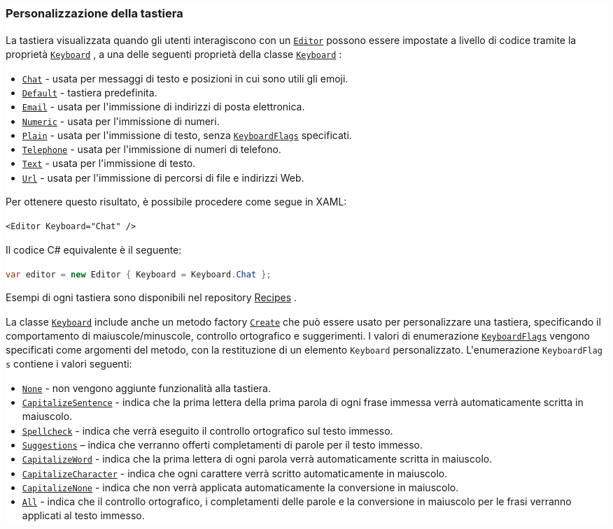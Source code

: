 ### <a name="customizing-the-keyboard"></a>Personalizzazione della tastiera

La tastiera visualizzata quando gli utenti interagiscono con un [`Editor`](xref:Xamarin.Forms.Editor) possono essere impostate a livello di codice tramite la proprietà [`Keyboard`](xref:Xamarin.Forms.InputView.Keyboard) , a una delle seguenti proprietà della classe [`Keyboard`](xref:Xamarin.Forms.Keyboard) :

- [`Chat`](xref:Xamarin.Forms.Keyboard.Chat) - usata per messaggi di testo e posizioni in cui sono utili gli emoji.
- [`Default`](xref:Xamarin.Forms.Keyboard.Default) - tastiera predefinita.
- [`Email`](xref:Xamarin.Forms.Keyboard.Email) - usata per l'immissione di indirizzi di posta elettronica.
- [`Numeric`](xref:Xamarin.Forms.Keyboard.Numeric) - usata per l'immissione di numeri.
- [`Plain`](xref:Xamarin.Forms.Keyboard.Plain) - usata per l'immissione di testo, senza [`KeyboardFlags`](xref:Xamarin.Forms.KeyboardFlags) specificati.
- [`Telephone`](xref:Xamarin.Forms.Keyboard.Telephone) - usata per l'immissione di numeri di telefono.
- [`Text`](xref:Xamarin.Forms.Keyboard.Text) - usata per l'immissione di testo.
- [`Url`](xref:Xamarin.Forms.Keyboard.Url) - usata per l'immissione di percorsi di file e indirizzi Web.

Per ottenere questo risultato, è possibile procedere come segue in XAML:

```xaml
<Editor Keyboard="Chat" />
```

Il codice C# equivalente è il seguente:

```csharp
var editor = new Editor { Keyboard = Keyboard.Chat };
```

Esempi di ogni tastiera sono disponibili nel repository [Recipes](https://github.com/xamarin/recipes/tree/master/Recipes/xamarin-forms/Controls/choose-keyboard-for-entry) .

La classe [`Keyboard`](xref:Xamarin.Forms.Keyboard) include anche un metodo factory [`Create`](xref:Xamarin.Forms.Keyboard.Create*) che può essere usato per personalizzare una tastiera, specificando il comportamento di maiuscole/minuscole, controllo ortografico e suggerimenti. I valori di enumerazione [`KeyboardFlags`](xref:Xamarin.Forms.KeyboardFlags) vengono specificati come argomenti del metodo, con la restituzione di un elemento `Keyboard` personalizzato. L'enumerazione `KeyboardFlags` contiene i valori seguenti:

- [`None`](xref:Xamarin.Forms.KeyboardFlags.None) - non vengono aggiunte funzionalità alla tastiera.
- [`CapitalizeSentence`](xref:Xamarin.Forms.KeyboardFlags.CapitalizeSentence) - indica che la prima lettera della prima parola di ogni frase immessa verrà automaticamente scritta in maiuscolo.
- [`Spellcheck`](xref:Xamarin.Forms.KeyboardFlags.Spellcheck) - indica che verrà eseguito il controllo ortografico sul testo immesso.
- [`Suggestions`](xref:Xamarin.Forms.KeyboardFlags.Suggestions) – indica che verranno offerti completamenti di parole per il testo immesso.
- [`CapitalizeWord`](xref:Xamarin.Forms.KeyboardFlags.CapitalizeWord) - indica che la prima lettera di ogni parola verrà automaticamente scritta in maiuscolo.
- [`CapitalizeCharacter`](xref:Xamarin.Forms.KeyboardFlags.CapitalizeCharacter) - indica che ogni carattere verrà scritto automaticamente in maiuscolo.
- [`CapitalizeNone`](xref:Xamarin.Forms.KeyboardFlags.CapitalizeNone) - indica che non verrà applicata automaticamente la conversione in maiuscolo.
- [`All`](xref:Xamarin.Forms.KeyboardFlags.All) - indica che il controllo ortografico, i completamenti delle parole e la conversione in maiuscolo per le frasi verranno applicati al testo immesso.
